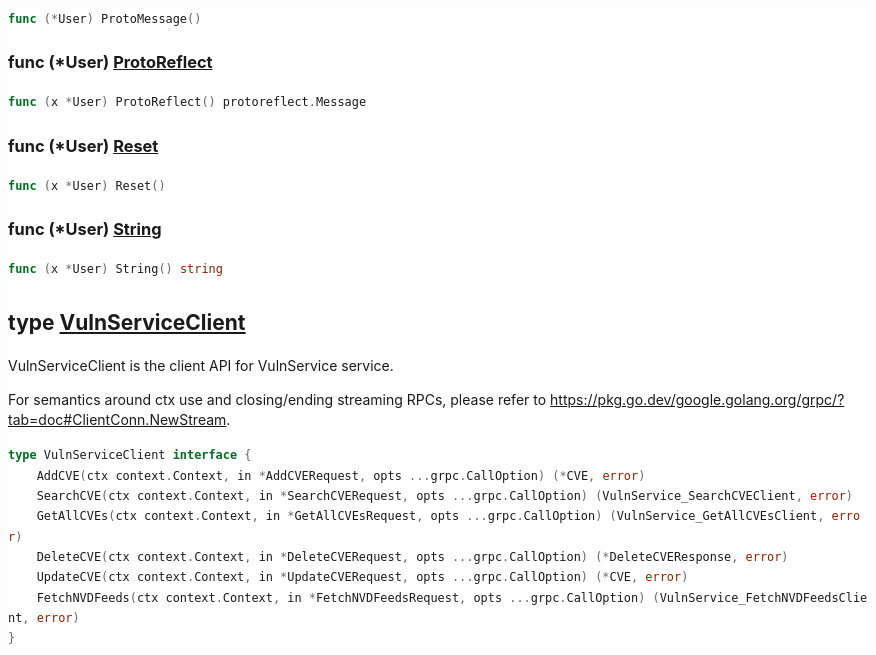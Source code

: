 ```go
func (*User) ProtoMessage()
```



<a name="User.ProtoReflect"></a>
### func \(\*User\) [ProtoReflect](<https://github.com/mtnmunuklu/bavul/blob/main/pb/auth.pb.go#L51>)

```go
func (x *User) ProtoReflect() protoreflect.Message
```



<a name="User.Reset"></a>
### func \(\*User\) [Reset](<https://github.com/mtnmunuklu/bavul/blob/main/pb/auth.pb.go#L36>)

```go
func (x *User) Reset()
```



<a name="User.String"></a>
### func \(\*User\) [String](<https://github.com/mtnmunuklu/bavul/blob/main/pb/auth.pb.go#L45>)

```go
func (x *User) String() string
```



<a name="VulnServiceClient"></a>
## type [VulnServiceClient](<https://github.com/mtnmunuklu/bavul/blob/main/pb/vuln_grpc.pb.go#L20-L27>)

VulnServiceClient is the client API for VulnService service.

For semantics around ctx use and closing/ending streaming RPCs, please refer to https://pkg.go.dev/google.golang.org/grpc/?tab=doc#ClientConn.NewStream.

```go
type VulnServiceClient interface {
    AddCVE(ctx context.Context, in *AddCVERequest, opts ...grpc.CallOption) (*CVE, error)
    SearchCVE(ctx context.Context, in *SearchCVERequest, opts ...grpc.CallOption) (VulnService_SearchCVEClient, error)
    GetAllCVEs(ctx context.Context, in *GetAllCVEsRequest, opts ...grpc.CallOption) (VulnService_GetAllCVEsClient, error)
    DeleteCVE(ctx context.Context, in *DeleteCVERequest, opts ...grpc.CallOption) (*DeleteCVEResponse, error)
    UpdateCVE(ctx context.Context, in *UpdateCVERequest, opts ...grpc.CallOption) (*CVE, error)
    FetchNVDFeeds(ctx context.Context, in *FetchNVDFeedsRequest, opts ...grpc.CallOption) (VulnService_FetchNVDFeedsClient, error)
}
```
